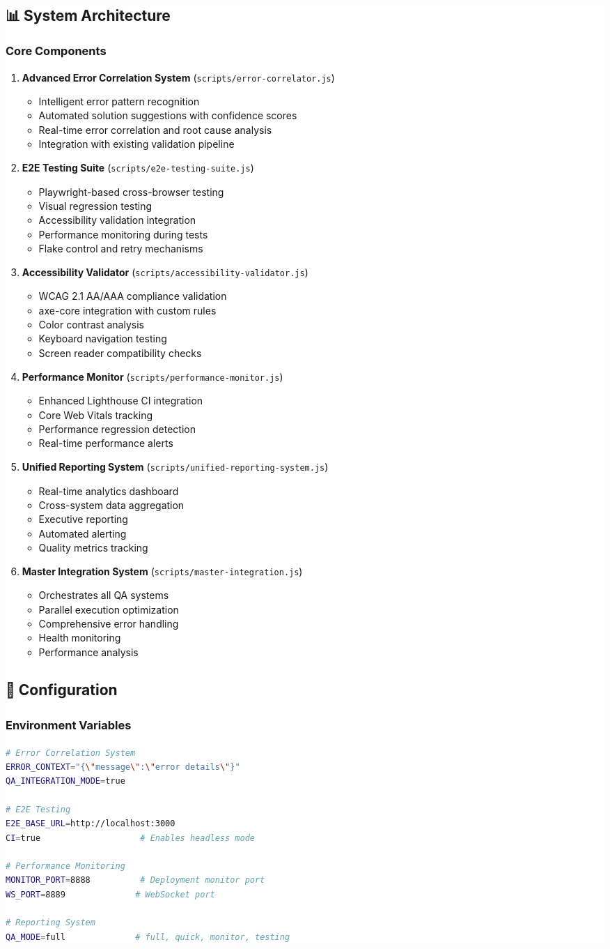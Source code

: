 ## 📊 System Architecture

### Core Components

1. **Advanced Error Correlation System** (`scripts/error-correlator.js`)
   - Intelligent error pattern recognition
   - Automated solution suggestions with confidence scores
   - Real-time error correlation and root cause analysis
   - Integration with existing validation pipeline

2. **E2E Testing Suite** (`scripts/e2e-testing-suite.js`)
   - Playwright-based cross-browser testing
   - Visual regression testing
   - Accessibility validation integration
   - Performance monitoring during tests
   - Flake control and retry mechanisms

3. **Accessibility Validator** (`scripts/accessibility-validator.js`)
   - WCAG 2.1 AA/AAA compliance validation
   - axe-core integration with custom rules
   - Color contrast analysis
   - Keyboard navigation testing
   - Screen reader compatibility checks

4. **Performance Monitor** (`scripts/performance-monitor.js`)
   - Enhanced Lighthouse CI integration
   - Core Web Vitals tracking
   - Performance regression detection
   - Real-time performance alerts

5. **Unified Reporting System** (`scripts/unified-reporting-system.js`)
   - Real-time analytics dashboard
   - Cross-system data aggregation
   - Executive reporting
   - Automated alerting
   - Quality metrics tracking

6. **Master Integration System** (`scripts/master-integration.js`)
   - Orchestrates all QA systems
   - Parallel execution optimization
   - Comprehensive error handling
   - Health monitoring
   - Performance analysis

## 🔧 Configuration

### Environment Variables
```bash
# Error Correlation System
ERROR_CONTEXT="{\"message\":\"error details\"}"
QA_INTEGRATION_MODE=true

# E2E Testing
E2E_BASE_URL=http://localhost:3000
CI=true                    # Enables headless mode

# Performance Monitoring
MONITOR_PORT=8888          # Deployment monitor port
WS_PORT=8889              # WebSocket port

# Reporting System
QA_MODE=full              # full, quick, monitor, testing
```
